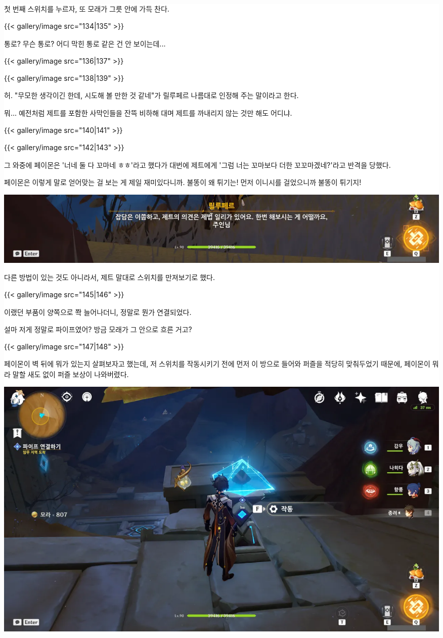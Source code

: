 첫 번째 스위치를 누르자, 또 모래가 그릇 안에 가득 찬다.

{{< gallery/image src="134|135" >}}

통로? 무슨 통로? 어디 막힌 통로 같은 건 안 보이는데...

{{< gallery/image src="136|137" >}}

{{< gallery/image src="138|139" >}}

허. "무모한 생각이긴 한데, 시도해 볼 만한 것 같네"가 릴루페르 나름대로 인정해 주는 말이라고 한다.

뭐... 예전처럼 제트를 포함한 사막인들을 잔뜩 비하해 대며 제트를 까내리지 않는 것만 해도 어디냐.

{{< gallery/image src="140|141" >}}

{{< gallery/image src="142|143" >}}

그 와중에 페이몬은 '너네 둘 다 꼬마네 ㅎㅎ'라고 했다가 대번에 제트에게 '그럼 너는 꼬마보다 더한 꼬꼬마겠네?'라고 반격을 당했다.

페이몬은 이렇게 말로 얻어맞는 걸 보는 게 제일 재미있다니까. 불똥이 왜 튀기는! 먼저 이니시를 걸었으니까 불똥이 튀기지!

![](144.webp)

다른 방법이 있는 것도 아니라서, 제트 말대로 스위치를 만져보기로 했다.

{{< gallery/image src="145|146" >}}

이랬던 부품이 양쪽으로 쫙 늘어나더니, 정말로 뭔가 연결되었다.

설마 저게 정말로 파이프였어? 방금 모래가 그 안으로 흐른 거고?

{{< gallery/image src="147|148" >}}

페이몬이 벽 뒤에 뭐가 있는지 살펴보자고 했는데, 저 스위치를 작동시키기 전에 먼저 이 방으로 들어와 퍼즐을 적당히 맞춰두었기 때문에, 페이몬이 뭐라 말할 새도 없이 퍼즐 보상이 나와버렸다.

![](149.webp)
